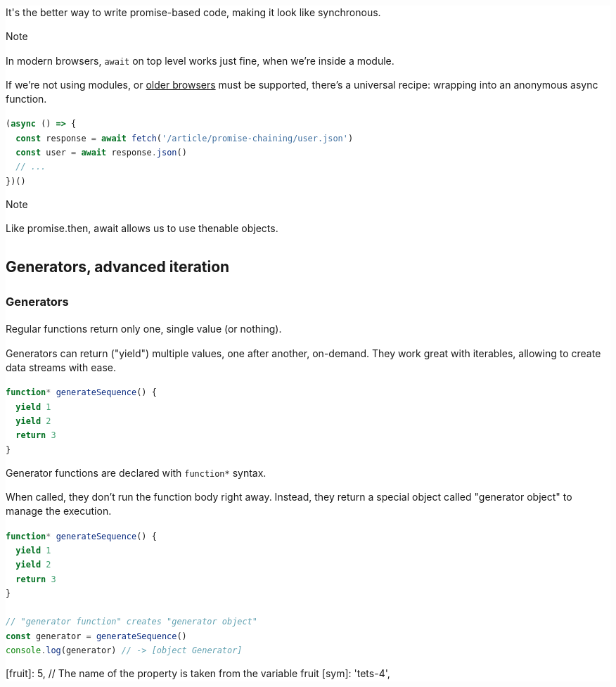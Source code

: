 It's the better way to write promise-based code, making it look like synchronous.

> [!Note]
>
> In modern browsers, `await` on top level works just fine, when we’re inside a module.
>
> If we’re not using modules, or [older browsers](https://caniuse.com/mdn-javascript_operators_await_top_level) must be
> supported, there’s a universal recipe: wrapping into an anonymous async function.
>
> ```js
> (async () => {
>   const response = await fetch('/article/promise-chaining/user.json')
>   const user = await response.json()
>   // ...
> })()
> ```

> [!Note]
>
> Like promise.then, await allows us to use thenable objects.

## Generators, advanced iteration

### Generators

Regular functions return only one, single value (or nothing).

Generators can return ("yield") multiple values, one after another, on-demand. They work great with iterables, allowing
to create data streams with ease.

```js
function* generateSequence() {
  yield 1
  yield 2
  return 3
}
```

Generator functions are declared with `function*` syntax.

When called, they don’t run the function body right away. Instead, they return a special object called "generator
object" to manage the execution.

```js
function* generateSequence() {
  yield 1
  yield 2
  return 3
}

// "generator function" creates "generator object"
const generator = generateSequence()
console.log(generator) // -> [object Generator]
```


  [fruit]: 5, // The name of the property is taken from the variable fruit
  [sym]: 'tets-4',
